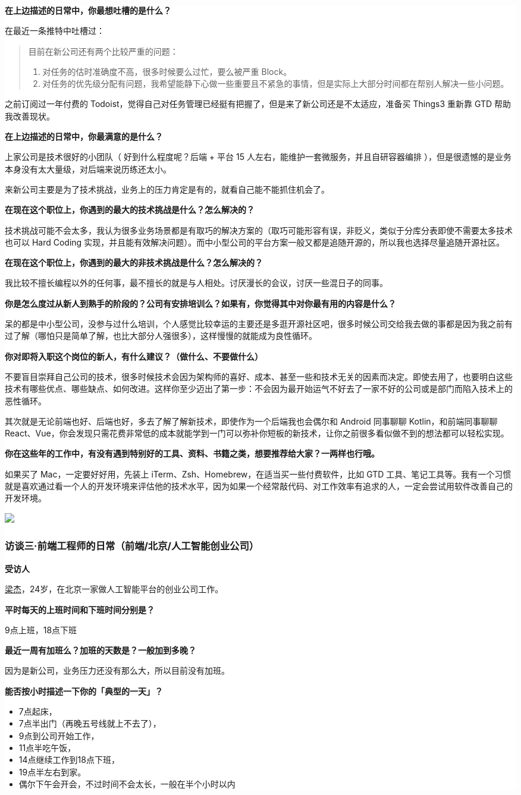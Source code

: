 **在上边描述的日常中，你最想吐槽的是什么？**

在最近一条推特中吐槽过：

> 目前在新公司还有两个比较严重的问题：
>
> 1.  对任务的估时准确度不高，很多时候要么过忙，要么被严重 Block。
> 2.  对任务的优先级分配有问题，我希望能静下心做一些重要且不紧急的事情，但是实际上大部分时间都在帮别人解决一些小问题。

之前订阅过一年付费的 Todoist，觉得自己对任务管理已经挺有把握了，但是来了新公司还是不太适应，准备买 Things3 重新靠 GTD 帮助我改善现状。

**在上边描述的日常中，你最满意的是什么？**

上家公司是技术很好的小团队（ 好到什么程度呢？后端 + 平台 15 人左右，能维护一套微服务，并且自研容器编排 ），但是很遗憾的是业务本身没有太大量级，对后端来说历练还太小。

来新公司主要是为了技术挑战，业务上的压力肯定是有的，就看自己能不能抓住机会了。

**在现在这个职位上，你遇到的最大的技术挑战是什么？怎么解决的？**

技术挑战可能不会太多，我认为很多业务场景都是有取巧的解决方案的（取巧可能形容有误，非贬义，类似于分库分表即使不需要太多技术也可以 Hard Coding 实现，并且能有效解决问题）。而中小型公司的平台方案一般又都是追随开源的，所以我也选择尽量追随开源社区。

**在现在这个职位上，你遇到的最大的非技术挑战是什么？怎么解决的？**

我比较不擅长编程以外的任何事，最不擅长的就是与人相处。讨厌漫长的会议，讨厌一些混日子的同事。

**你是怎么度过从新人到熟手的阶段的？公司有安排培训么？如果有，你觉得其中对你最有用的内容是什么？**

呆的都是中小型公司，没参与过什么培训，个人感觉比较幸运的主要还是多逛开源社区吧，很多时候公司交给我去做的事都是因为我之前有过了解（哪怕只是简单了解，也比大部分人强很多），这样慢慢的就能成为良性循环。

**你对即将入职这个岗位的新人，有什么建议？（做什么、不要做什么）**

不要盲目崇拜自己公司的技术，很多时候技术会因为架构师的喜好、成本、甚至一些和技术无关的因素而决定。即使去用了，也要明白这些技术有哪些优点、哪些缺点、如何改进。这样你至少迈出了第一步：不会因为最开始运气不好去了一家不好的公司或是部门而陷入技术上的恶性循环。

其次就是无论前端也好、后端也好，多去了解了解新技术，即使作为一个后端我也会偶尔和 Android 同事聊聊 Kotlin，和前端同事聊聊 React、Vue，你会发现只需花费非常低的成本就能学到一门可以弥补你短板的新技术，让你之前很多看似做不到的想法都可以轻松实现。

**你在这些年的工作中，有没有遇到特别好的工具、资料、书籍之类，想要推荐给大家？一两样也行哦。**

如果买了 Mac，一定要好好用，先装上 iTerm、Zsh、Homebrew，在适当买一些付费软件，比如 GTD 工具、笔记工具等。我有一个习惯就是喜欢通过看一个人的开发环境来评估他的技术水平，因为如果一个经常敲代码、对工作效率有追求的人，一定会尝试用软件改善自己的开发环境。

![](https://user-gold-cdn.xitu.io/2017/11/2/77d8967db1c713743b9a760f764d96a6)

### 访谈三·前端工程师的日常（前端/北京/人工智能创业公司）

**受访人**

[梁杰](http://weibo.com/numbbbbb)，24岁，在北京一家做人工智能平台的创业公司工作。

**平时每天的上班时间和下班时间分别是？**

9点上班，18点下班

**最近一周有加班么？加班的天数是？一般加到多晚？**

因为是新公司，业务压力还没有那么大，所以目前没有加班。

**能否按小时描述一下你的「典型的一天」？**

*   7点起床，
*   7点半出门（再晚五号线就上不去了），
*   9点到公司开始工作，
*   11点半吃午饭，
*   14点继续工作到18点下班，
*   19点半左右到家。
*   偶尔下午会开会，不过时间不会太长，一般在半个小时以内
